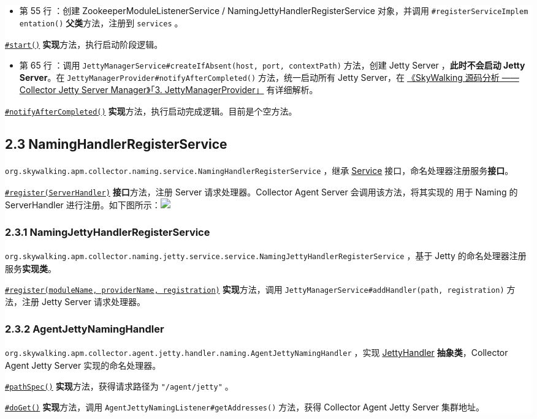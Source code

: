 * 第 55 行 ：创建 ZookeeperModuleListenerService / NamingJettyHandlerRegisterService 对象，并调用 `#registerServiceImplementation()` **父类**方法，注册到 `services` 。

[`#start()`](https://github.com/YunaiV/skywalking/blob/8eece7df8a9174067793f0714b8b71d09f142312/apm-collector/apm-collector-naming/collector-naming-jetty-provider/src/main/java/org/skywalking/apm/collector/naming/jetty/NamingModuleJettyProvider.java#L58) **实现**方法，执行启动阶段逻辑。

* 第 65 行 ：调用 `JettyManagerService#createIfAbsent(host, port, contextPath)` 方法，创建 Jetty Server ，**此时不会启动 Jetty Server**。在 `JettyManagerProvider#notifyAfterCompleted()` 方法，统一启动所有 Jetty Server，在 [《SkyWalking 源码分析 —— Collector Jetty Server Manager》「3. JettyManagerProvider」](http://www.iocoder.cn/SkyWalking/collector-jetty-server-module/?self) 有详细解析。

[`#notifyAfterCompleted()`](https://github.com/YunaiV/skywalking/blob/8eece7df8a9174067793f0714b8b71d09f142312/apm-collector/apm-collector-naming/collector-naming-jetty-provider/src/main/java/org/skywalking/apm/collector/naming/jetty/NamingModuleJettyProvider.java#L68) **实现**方法，执行启动完成逻辑。目前是个空方法。

## 2.3 NamingHandlerRegisterService

`org.skywalking.apm.collector.naming.service.NamingHandlerRegisterService` ，继承 [Service](https://github.com/YunaiV/skywalking/blob/40823179d7228207b06b603b9a1c09dfc4f78593/apm-collector/apm-collector-core/src/main/java/org/skywalking/apm/collector/core/module/Service.java) 接口，命名处理器注册服务**接口**。

[`#register(ServerHandler)`](https://github.com/YunaiV/skywalking/blob/8eece7df8a9174067793f0714b8b71d09f142312/apm-collector/apm-collector-naming/collector-naming-define/src/main/java/org/skywalking/apm/collector/naming/service/NamingHandlerRegisterService.java#L36) **接口**方法，注册 Server 请求处理器。Collector Agent Server 会调用该方法，将其实现的 用于 Naming 的 ServerHandler 进行注册。如下图所示：![](http://www.iocoder.cn/images/SkyWalking/2020_08_10/03.png)

### 2.3.1 NamingJettyHandlerRegisterService

`org.skywalking.apm.collector.naming.jetty.service.service.NamingJettyHandlerRegisterService` ，基于 Jetty 的命名处理器注册服务**实现类**。

[`#register(moduleName, providerName, registration)`](https://github.com/YunaiV/skywalking/blob/8eece7df8a9174067793f0714b8b71d09f142312/apm-collector/apm-collector-naming/collector-naming-jetty-provider/src/main/java/org/skywalking/apm/collector/naming/jetty/service/NamingJettyHandlerRegisterService.java#L48) **实现**方法，调用 `JettyManagerService#addHandler(path, registration)` 方法，注册 Jetty Server 请求处理器。

### 2.3.2 AgentJettyNamingHandler

`org.skywalking.apm.collector.agent.jetty.handler.naming.AgentJettyNamingHandler` ，实现 [JettyHandler](https://github.com/YunaiV/skywalking/blob/8eece7df8a9174067793f0714b8b71d09f142312/apm-collector/apm-collector-component/server-component/src/main/java/org/skywalking/apm/collector/server/jetty/JettyHandler.java) **抽象类**，Collector Agent Jetty Server 实现的命名处理器。

[`#pathSpec()`](https://github.com/YunaiV/skywalking/blob/8eece7df8a9174067793f0714b8b71d09f142312/apm-collector/apm-collector-agent-jetty/collector-agent-jetty-provider/src/main/java/org/skywalking/apm/collector/agent/jetty/handler/naming/AgentJettyNamingHandler.java#L39) **实现**方法，获得请求路径为 `"/agent/jetty"` 。

[`#doGet()`](https://github.com/YunaiV/skywalking/blob/8eece7df8a9174067793f0714b8b71d09f142312/apm-collector/apm-collector-agent-jetty/collector-agent-jetty-provider/src/main/java/org/skywalking/apm/collector/agent/jetty/handler/naming/AgentJettyNamingHandler.java#L43) **实现**方法，调用 `AgentJettyNamingListener#getAddresses()` 方法，获得 Collector Agent Jetty Server 集群地址。

